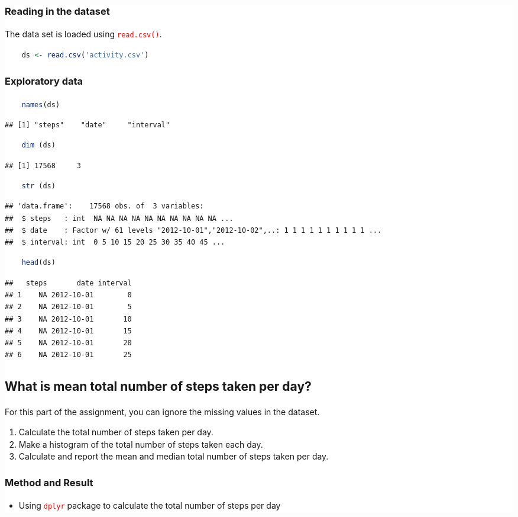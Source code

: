### Reading in the dataset
The data set is loaded using <font color="red">`read.csv()`</font>.


```r
    ds <- read.csv('activity.csv')
```

### Exploratory data

```r
    names(ds)
```

```
## [1] "steps"    "date"     "interval"
```

```r
    dim (ds)
```

```
## [1] 17568     3
```

```r
    str (ds)
```

```
## 'data.frame':	17568 obs. of  3 variables:
##  $ steps   : int  NA NA NA NA NA NA NA NA NA NA ...
##  $ date    : Factor w/ 61 levels "2012-10-01","2012-10-02",..: 1 1 1 1 1 1 1 1 1 1 ...
##  $ interval: int  0 5 10 15 20 25 30 35 40 45 ...
```

```r
    head(ds)
```

```
##   steps       date interval
## 1    NA 2012-10-01        0
## 2    NA 2012-10-01        5
## 3    NA 2012-10-01       10
## 4    NA 2012-10-01       15
## 5    NA 2012-10-01       20
## 6    NA 2012-10-01       25
```

## What is mean total number of steps taken per day?
For this part of the assignment, you can ignore the missing values in the dataset.  
1. Calculate the total number of steps taken per day.  
2. Make a histogram of the total number of steps taken each day.  
3. Calculate and report the mean and median total number of steps taken per day.  

### Method and Result
* Using <font color="red">`dplyr`</font> package to calculate the total number of steps per day  
